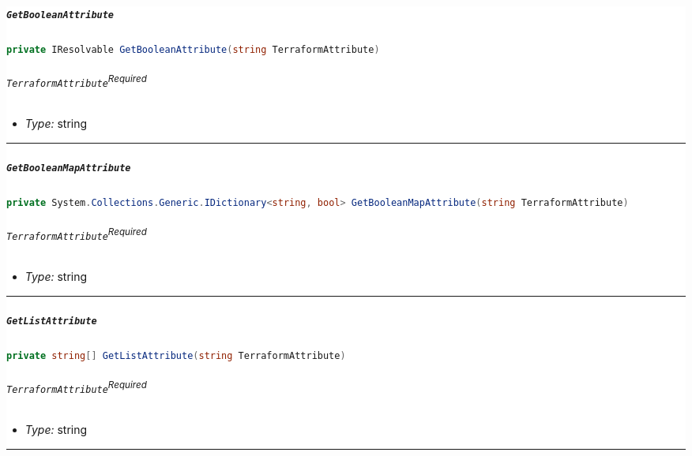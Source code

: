 
##### `GetBooleanAttribute` <a name="GetBooleanAttribute" id="@cdktf/provider-digitalocean.dataDigitaloceanPartnerAttachmentServiceKey.DataDigitaloceanPartnerAttachmentServiceKey.getBooleanAttribute"></a>

```csharp
private IResolvable GetBooleanAttribute(string TerraformAttribute)
```

###### `TerraformAttribute`<sup>Required</sup> <a name="TerraformAttribute" id="@cdktf/provider-digitalocean.dataDigitaloceanPartnerAttachmentServiceKey.DataDigitaloceanPartnerAttachmentServiceKey.getBooleanAttribute.parameter.terraformAttribute"></a>

- *Type:* string

---

##### `GetBooleanMapAttribute` <a name="GetBooleanMapAttribute" id="@cdktf/provider-digitalocean.dataDigitaloceanPartnerAttachmentServiceKey.DataDigitaloceanPartnerAttachmentServiceKey.getBooleanMapAttribute"></a>

```csharp
private System.Collections.Generic.IDictionary<string, bool> GetBooleanMapAttribute(string TerraformAttribute)
```

###### `TerraformAttribute`<sup>Required</sup> <a name="TerraformAttribute" id="@cdktf/provider-digitalocean.dataDigitaloceanPartnerAttachmentServiceKey.DataDigitaloceanPartnerAttachmentServiceKey.getBooleanMapAttribute.parameter.terraformAttribute"></a>

- *Type:* string

---

##### `GetListAttribute` <a name="GetListAttribute" id="@cdktf/provider-digitalocean.dataDigitaloceanPartnerAttachmentServiceKey.DataDigitaloceanPartnerAttachmentServiceKey.getListAttribute"></a>

```csharp
private string[] GetListAttribute(string TerraformAttribute)
```

###### `TerraformAttribute`<sup>Required</sup> <a name="TerraformAttribute" id="@cdktf/provider-digitalocean.dataDigitaloceanPartnerAttachmentServiceKey.DataDigitaloceanPartnerAttachmentServiceKey.getListAttribute.parameter.terraformAttribute"></a>

- *Type:* string

---